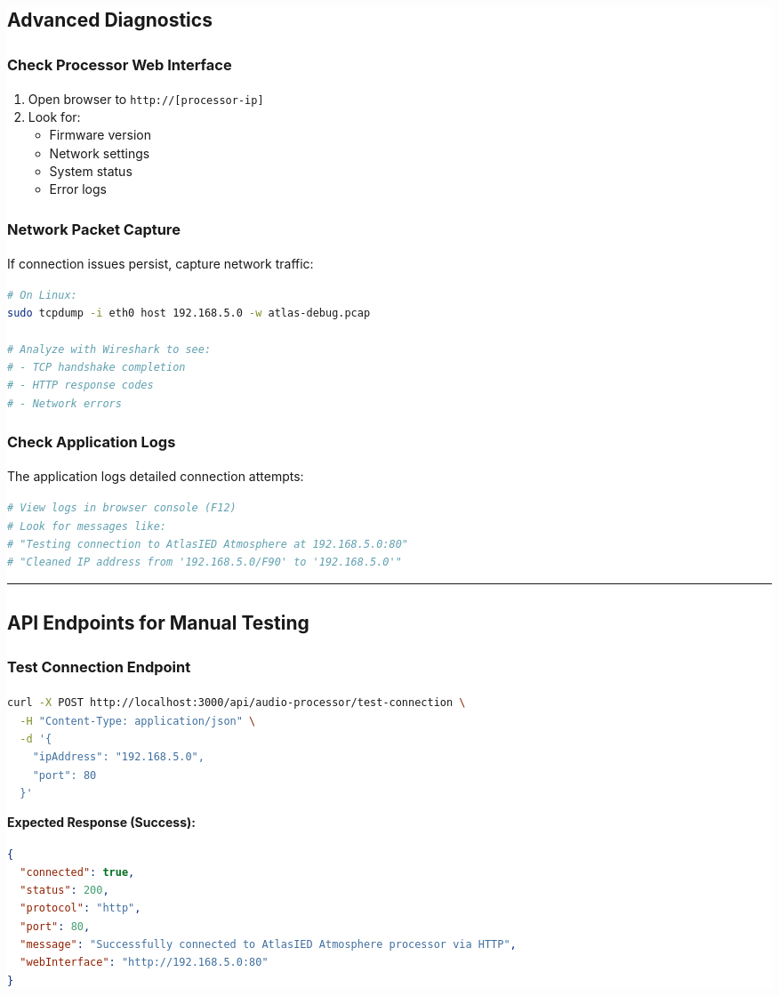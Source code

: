 
## Advanced Diagnostics

### Check Processor Web Interface
1. Open browser to `http://[processor-ip]`
2. Look for:
   - Firmware version
   - Network settings
   - System status
   - Error logs

### Network Packet Capture
If connection issues persist, capture network traffic:
```bash
# On Linux:
sudo tcpdump -i eth0 host 192.168.5.0 -w atlas-debug.pcap

# Analyze with Wireshark to see:
# - TCP handshake completion
# - HTTP response codes
# - Network errors
```

### Check Application Logs
The application logs detailed connection attempts:
```bash
# View logs in browser console (F12)
# Look for messages like:
# "Testing connection to AtlasIED Atmosphere at 192.168.5.0:80"
# "Cleaned IP address from '192.168.5.0/F90' to '192.168.5.0'"
```

---

## API Endpoints for Manual Testing

### Test Connection Endpoint
```bash
curl -X POST http://localhost:3000/api/audio-processor/test-connection \
  -H "Content-Type: application/json" \
  -d '{
    "ipAddress": "192.168.5.0",
    "port": 80
  }'
```

**Expected Response (Success):**
```json
{
  "connected": true,
  "status": 200,
  "protocol": "http",
  "port": 80,
  "message": "Successfully connected to AtlasIED Atmosphere processor via HTTP",
  "webInterface": "http://192.168.5.0:80"
}
```
